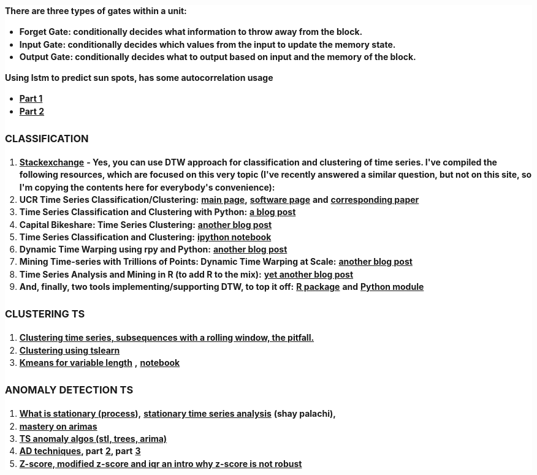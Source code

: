 **There are three types of gates within a unit:**

* **Forget Gate: conditionally decides what information to throw away from the block.**
* **Input Gate: conditionally decides which values from the input to update the memory state.**
* **Output Gate: conditionally decides what to output based on input and the memory of the block.**

**Using lstm to predict sun spots, has some autocorrelation usage**

* [**Part 1**](https://www.business-science.io/timeseries-analysis/2018/04/18/keras-lstm-sunspots-time-series-prediction.html)
* [**Part 2**](https://www.business-science.io/timeseries-analysis/2018/07/01/keras-lstm-sunspots-part2.html)

### **CLASSIFICATION**

1. [**Stackexchange**](https://stats.stackexchange.com/questions/131281/dynamic-time-warping-clustering/131284) **- Yes, you can use DTW approach for classification and clustering of time series. I've compiled the following resources, which are focused on this very topic \(I've recently answered a similar question, but not on this site, so I'm copying the contents here for everybody's convenience\):**
2. **UCR Time Series Classification/Clustering:** [**main page**](http://www.cs.ucr.edu/~eamonn/time_series_data)**,** [**software page**](http://www.cs.ucr.edu/~eamonn/UCRsuite.html) **and** [**corresponding paper**](http://www.cs.ucr.edu/~eamonn/SIGKDD_trillion.pdf)
3. **Time Series Classification and Clustering with Python:** [**a blog post**](http://alexminnaar.com/2014/04/16/Time-Series-Classification-and-Clustering-with-Python.html)
4. **Capital Bikeshare: Time Series Clustering:** [**another blog post**](http://ofdataandscience.blogspot.com/2013/03/capital-bikeshare-time-series-clustering.html)
5. **Time Series Classification and Clustering:** [**ipython notebook**](http://nbviewer.ipython.org/github/alexminnaar/time-series-classification-and-clustering/blob/master/Time%20Series%20Classification%20and%20Clustering.ipynb)
6. **Dynamic Time Warping using rpy and Python:** [**another blog post**](https://nipunbatra.wordpress.com/2013/06/09/dynamic-time-warping-using-rpy-and-python)
7. **Mining Time-series with Trillions of Points: Dynamic Time Warping at Scale:** [**another blog post**](http://practicalquant.blogspot.com/2012/10/mining-time-series-with-trillions-of.html)
8. **Time Series Analysis and Mining in R \(to add R to the mix\):** [**yet another blog post**](http://rdatamining.wordpress.com/2011/08/23/time-series-analysis-and-mining-with-r)
9. **And, finally, two tools implementing/supporting DTW, to top it off:** [**R package**](http://rdatamining.wordpress.com/2011/08/23/time-series-analysis-and-mining-with-r) **and** [**Python module**](http://mlpy.sourceforge.net/)

### **CLUSTERING TS**

1. [**Clustering time series, subsequences with a rolling window, the pitfall.**](https://towardsdatascience.com/dont-make-this-mistake-when-clustering-time-series-data-d9403f39bbb2)
2. [**Clustering using tslearn**](https://tslearn.readthedocs.io/en/stable/user_guide/clustering.html)
3. [**Kmeans for variable length**](https://medium.com/@iliazaitsev/how-to-classify-a-dataset-with-observations-of-various-length-96fab8e95baf) **,** [**notebook**](https://github.com/devforfu/Blog/blob/master/trees/scikit_learn.py)

### **ANOMALY DETECTION TS**

1. [**What is stationary \(process**](https://en.wikipedia.org/wiki/Stationary_process)**\),** [**stationary time series analysis**](https://towardsdatascience.com/stationarity-in-time-series-analysis-90c94f27322) **\(shay palachi\),** 
2. [**mastery on arimas**](https://machinelearningmastery.com/time-series-forecasting-methods-in-python-cheat-sheet/?fbclid=IwAR0iU9B-wsRaOPOY13F4xesGWUMevRBuPck5I9jTNlV5zmPFCX1NoG05_jI)
3. [**TS anomaly algos \(stl, trees, arima\)**](https://blog.statsbot.co/time-series-anomaly-detection-algorithms-1cef5519aef2)
4. [**AD techniques**](https://medium.com/dp6-us-blog/anomaly-detection-techniques-c3817e8e7b2f)**, part** [**2**](https://medium.com/dp6-us-blog/anomaly-detection-techniques-part-ii-9a08b6562619)**, part** [**3**](https://medium.com/dp6-us-blog/anomaly-detection-techniques-part-iii-d27e7b0d6c8a)
5. [**Z-score, modified z-score and iqr an intro why z-score is not robust**](http://colingorrie.github.io/outlier-detection.html)